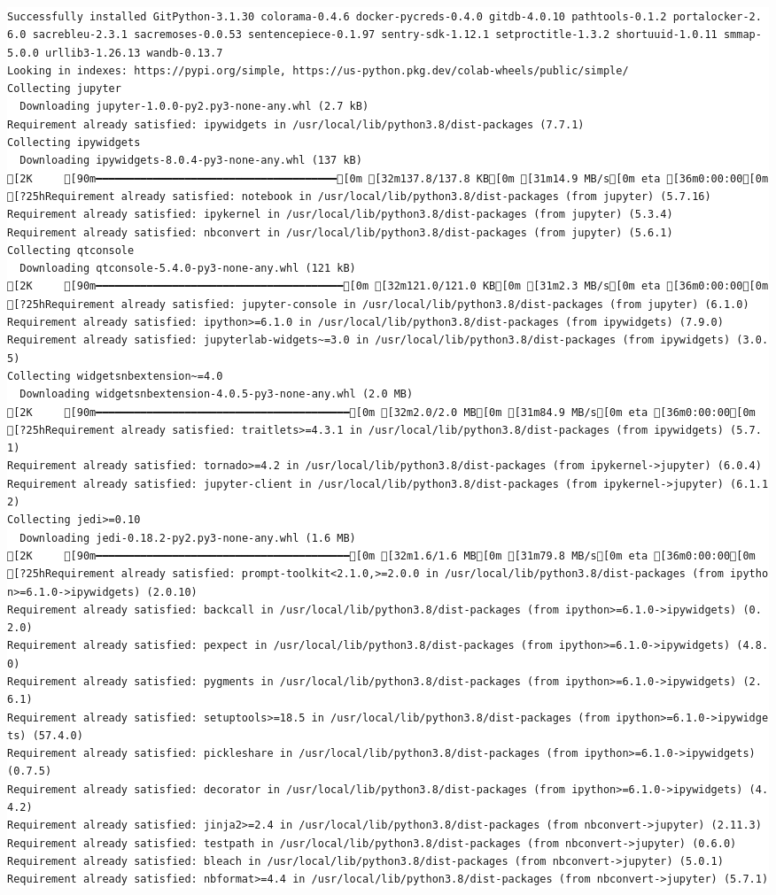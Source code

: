     Successfully installed GitPython-3.1.30 colorama-0.4.6 docker-pycreds-0.4.0 gitdb-4.0.10 pathtools-0.1.2 portalocker-2.6.0 sacrebleu-2.3.1 sacremoses-0.0.53 sentencepiece-0.1.97 sentry-sdk-1.12.1 setproctitle-1.3.2 shortuuid-1.0.11 smmap-5.0.0 urllib3-1.26.13 wandb-0.13.7
    Looking in indexes: https://pypi.org/simple, https://us-python.pkg.dev/colab-wheels/public/simple/
    Collecting jupyter
      Downloading jupyter-1.0.0-py2.py3-none-any.whl (2.7 kB)
    Requirement already satisfied: ipywidgets in /usr/local/lib/python3.8/dist-packages (7.7.1)
    Collecting ipywidgets
      Downloading ipywidgets-8.0.4-py3-none-any.whl (137 kB)
    [2K     [90m━━━━━━━━━━━━━━━━━━━━━━━━━━━━━━━━━━━━━━[0m [32m137.8/137.8 KB[0m [31m14.9 MB/s[0m eta [36m0:00:00[0m
    [?25hRequirement already satisfied: notebook in /usr/local/lib/python3.8/dist-packages (from jupyter) (5.7.16)
    Requirement already satisfied: ipykernel in /usr/local/lib/python3.8/dist-packages (from jupyter) (5.3.4)
    Requirement already satisfied: nbconvert in /usr/local/lib/python3.8/dist-packages (from jupyter) (5.6.1)
    Collecting qtconsole
      Downloading qtconsole-5.4.0-py3-none-any.whl (121 kB)
    [2K     [90m━━━━━━━━━━━━━━━━━━━━━━━━━━━━━━━━━━━━━━━[0m [32m121.0/121.0 KB[0m [31m2.3 MB/s[0m eta [36m0:00:00[0m
    [?25hRequirement already satisfied: jupyter-console in /usr/local/lib/python3.8/dist-packages (from jupyter) (6.1.0)
    Requirement already satisfied: ipython>=6.1.0 in /usr/local/lib/python3.8/dist-packages (from ipywidgets) (7.9.0)
    Requirement already satisfied: jupyterlab-widgets~=3.0 in /usr/local/lib/python3.8/dist-packages (from ipywidgets) (3.0.5)
    Collecting widgetsnbextension~=4.0
      Downloading widgetsnbextension-4.0.5-py3-none-any.whl (2.0 MB)
    [2K     [90m━━━━━━━━━━━━━━━━━━━━━━━━━━━━━━━━━━━━━━━━[0m [32m2.0/2.0 MB[0m [31m84.9 MB/s[0m eta [36m0:00:00[0m
    [?25hRequirement already satisfied: traitlets>=4.3.1 in /usr/local/lib/python3.8/dist-packages (from ipywidgets) (5.7.1)
    Requirement already satisfied: tornado>=4.2 in /usr/local/lib/python3.8/dist-packages (from ipykernel->jupyter) (6.0.4)
    Requirement already satisfied: jupyter-client in /usr/local/lib/python3.8/dist-packages (from ipykernel->jupyter) (6.1.12)
    Collecting jedi>=0.10
      Downloading jedi-0.18.2-py2.py3-none-any.whl (1.6 MB)
    [2K     [90m━━━━━━━━━━━━━━━━━━━━━━━━━━━━━━━━━━━━━━━━[0m [32m1.6/1.6 MB[0m [31m79.8 MB/s[0m eta [36m0:00:00[0m
    [?25hRequirement already satisfied: prompt-toolkit<2.1.0,>=2.0.0 in /usr/local/lib/python3.8/dist-packages (from ipython>=6.1.0->ipywidgets) (2.0.10)
    Requirement already satisfied: backcall in /usr/local/lib/python3.8/dist-packages (from ipython>=6.1.0->ipywidgets) (0.2.0)
    Requirement already satisfied: pexpect in /usr/local/lib/python3.8/dist-packages (from ipython>=6.1.0->ipywidgets) (4.8.0)
    Requirement already satisfied: pygments in /usr/local/lib/python3.8/dist-packages (from ipython>=6.1.0->ipywidgets) (2.6.1)
    Requirement already satisfied: setuptools>=18.5 in /usr/local/lib/python3.8/dist-packages (from ipython>=6.1.0->ipywidgets) (57.4.0)
    Requirement already satisfied: pickleshare in /usr/local/lib/python3.8/dist-packages (from ipython>=6.1.0->ipywidgets) (0.7.5)
    Requirement already satisfied: decorator in /usr/local/lib/python3.8/dist-packages (from ipython>=6.1.0->ipywidgets) (4.4.2)
    Requirement already satisfied: jinja2>=2.4 in /usr/local/lib/python3.8/dist-packages (from nbconvert->jupyter) (2.11.3)
    Requirement already satisfied: testpath in /usr/local/lib/python3.8/dist-packages (from nbconvert->jupyter) (0.6.0)
    Requirement already satisfied: bleach in /usr/local/lib/python3.8/dist-packages (from nbconvert->jupyter) (5.0.1)
    Requirement already satisfied: nbformat>=4.4 in /usr/local/lib/python3.8/dist-packages (from nbconvert->jupyter) (5.7.1)